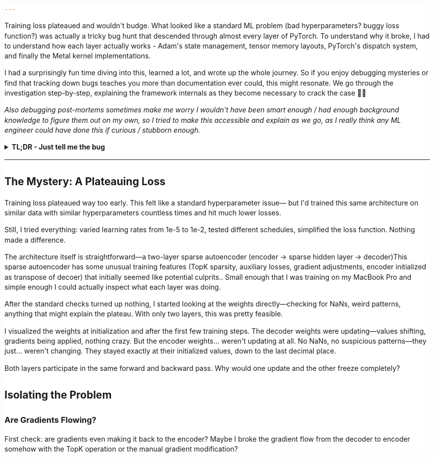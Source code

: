 ```yaml
---
```

Training loss plateaued and wouldn't budge. What looked like a standard ML problem (bad hyperparameters? buggy loss function?) was actually a tricky bug hunt that descended through almost every layer of PyTorch. To understand why it broke, I had to understand how each layer actually works - Adam's state management, tensor memory layouts, PyTorch's dispatch system, and finally the Metal kernel implementations.

I had a surprisingly fun time diving into this, learned a lot, and wrote up the whole journey. So if you enjoy debugging mysteries or find that tracking down bugs teaches you more than documentation ever could, this might resonate. We go through the investigation step-by-step, explaining the framework internals as they become necessary to crack the case 🕵️‍♀️

_Also debugging post-mortems sometimes make me worry I wouldn't have been smart enough / had enough background knowledge to figure them out on my own, so I tried to make this accessible and explain as we go, as I really think any ML engineer could have done this if curious / stubborn enough._

<details><summary><b>TL;DR - Just tell me the bug</b></summary></details>

---

## The Mystery: A Plateauing Loss

Training loss plateaued way too early. This felt like a standard hyperparameter issue— but I'd trained this same architecture on similar data with similar hyperparameters countless times and hit much lower losses.

Still, I tried everything: varied learning rates from 1e-5 to 1e-2, tested different schedules, simplified the loss function. Nothing made a difference.

The architecture itself is straightforward—a two-layer sparse autoencoder (encoder → sparse hidden layer → decoder)<d-footnote>This sparse autoencoder has some unusual training features (TopK sparsity, auxiliary losses, gradient adjustments, encoder initialized as transpose of decoer) that initially seemed like potential culprits.</d-footnote>. Small enough that I was training on my MacBook Pro and simple enough I could actually inspect what each layer was doing.

After the standard checks turned up nothing, I started looking at the weights directly—checking for NaNs, weird patterns, anything that might explain the plateau. With only two layers, this was pretty feasible.

I visualized the weights at initialization and after the first few training steps. The decoder weights were updating—values shifting, gradients being applied, nothing crazy. But the encoder weights... weren't updating at all. No NaNs, no suspicious patterns—they just... weren't changing. They stayed exactly at their initialized values, down to the last decimal place.

Both layers participate in the same forward and backward pass. Why would one update and the other freeze completely?

## Isolating the Problem

### Are Gradients Flowing?

First check: are gradients even making it back to the encoder? Maybe I broke the gradient flow from the decoder to encoder somehow with the TopK operation or the manual gradient modification?
